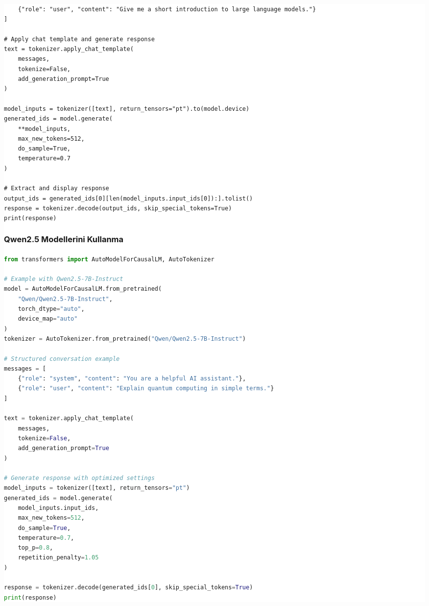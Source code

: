 ```
    {"role": "user", "content": "Give me a short introduction to large language models."}
]

# Apply chat template and generate response
text = tokenizer.apply_chat_template(
    messages,
    tokenize=False,
    add_generation_prompt=True
)

model_inputs = tokenizer([text], return_tensors="pt").to(model.device)
generated_ids = model.generate(
    **model_inputs,
    max_new_tokens=512,
    do_sample=True,
    temperature=0.7
)

# Extract and display response
output_ids = generated_ids[0][len(model_inputs.input_ids[0]):].tolist()
response = tokenizer.decode(output_ids, skip_special_tokens=True)
print(response)
```

### Qwen2.5 Modellerini Kullanma

```python
from transformers import AutoModelForCausalLM, AutoTokenizer

# Example with Qwen2.5-7B-Instruct
model = AutoModelForCausalLM.from_pretrained(
    "Qwen/Qwen2.5-7B-Instruct",
    torch_dtype="auto",
    device_map="auto"
)
tokenizer = AutoTokenizer.from_pretrained("Qwen/Qwen2.5-7B-Instruct")

# Structured conversation example
messages = [
    {"role": "system", "content": "You are a helpful AI assistant."},
    {"role": "user", "content": "Explain quantum computing in simple terms."}
]

text = tokenizer.apply_chat_template(
    messages,
    tokenize=False,
    add_generation_prompt=True
)

# Generate response with optimized settings
model_inputs = tokenizer([text], return_tensors="pt")
generated_ids = model.generate(
    model_inputs.input_ids,
    max_new_tokens=512,
    do_sample=True,
    temperature=0.7,
    top_p=0.8,
    repetition_penalty=1.05
)

response = tokenizer.decode(generated_ids[0], skip_special_tokens=True)
print(response)
```
